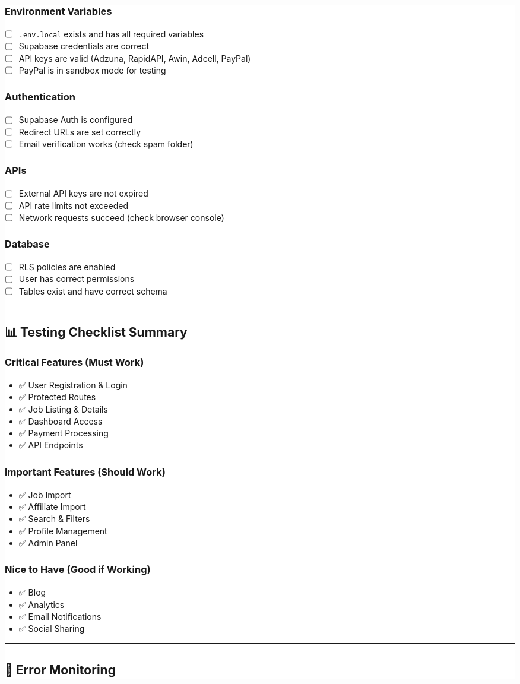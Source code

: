 ### Environment Variables
- [ ] `.env.local` exists and has all required variables
- [ ] Supabase credentials are correct
- [ ] API keys are valid (Adzuna, RapidAPI, Awin, Adcell, PayPal)
- [ ] PayPal is in sandbox mode for testing

### Authentication
- [ ] Supabase Auth is configured
- [ ] Redirect URLs are set correctly
- [ ] Email verification works (check spam folder)

### APIs
- [ ] External API keys are not expired
- [ ] API rate limits not exceeded
- [ ] Network requests succeed (check browser console)

### Database
- [ ] RLS policies are enabled
- [ ] User has correct permissions
- [ ] Tables exist and have correct schema

---

## 📊 Testing Checklist Summary

### Critical Features (Must Work)
- ✅ User Registration & Login
- ✅ Protected Routes
- ✅ Job Listing & Details
- ✅ Dashboard Access
- ✅ Payment Processing
- ✅ API Endpoints

### Important Features (Should Work)
- ✅ Job Import
- ✅ Affiliate Import
- ✅ Search & Filters
- ✅ Profile Management
- ✅ Admin Panel

### Nice to Have (Good if Working)
- ✅ Blog
- ✅ Analytics
- ✅ Email Notifications
- ✅ Social Sharing

---

## 🚨 Error Monitoring
